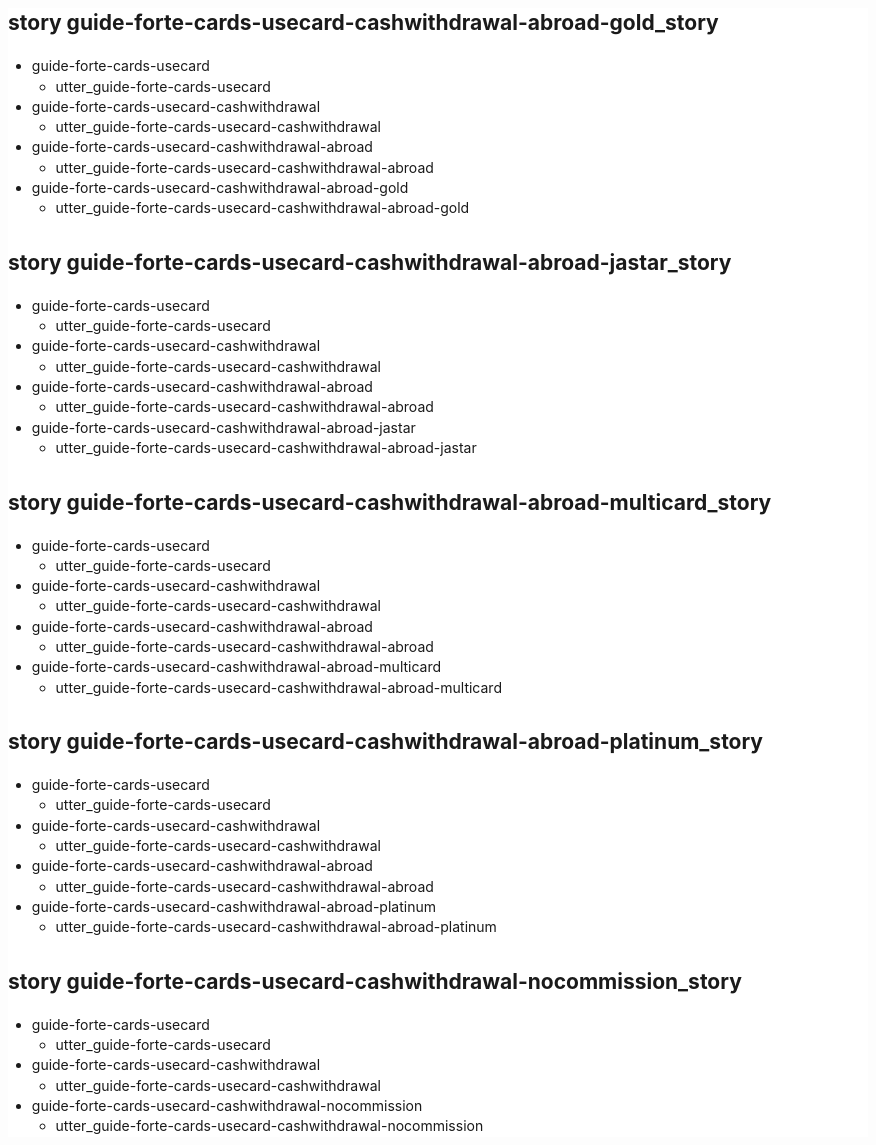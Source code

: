 ## story guide-forte-cards-usecard-cashwithdrawal-abroad-gold_story
* guide-forte-cards-usecard
  - utter_guide-forte-cards-usecard
* guide-forte-cards-usecard-cashwithdrawal
  - utter_guide-forte-cards-usecard-cashwithdrawal
* guide-forte-cards-usecard-cashwithdrawal-abroad
  - utter_guide-forte-cards-usecard-cashwithdrawal-abroad
* guide-forte-cards-usecard-cashwithdrawal-abroad-gold
  - utter_guide-forte-cards-usecard-cashwithdrawal-abroad-gold

## story guide-forte-cards-usecard-cashwithdrawal-abroad-jastar_story
* guide-forte-cards-usecard
  - utter_guide-forte-cards-usecard
* guide-forte-cards-usecard-cashwithdrawal
  - utter_guide-forte-cards-usecard-cashwithdrawal
* guide-forte-cards-usecard-cashwithdrawal-abroad
  - utter_guide-forte-cards-usecard-cashwithdrawal-abroad
* guide-forte-cards-usecard-cashwithdrawal-abroad-jastar
  - utter_guide-forte-cards-usecard-cashwithdrawal-abroad-jastar

## story guide-forte-cards-usecard-cashwithdrawal-abroad-multicard_story
* guide-forte-cards-usecard
  - utter_guide-forte-cards-usecard
* guide-forte-cards-usecard-cashwithdrawal
  - utter_guide-forte-cards-usecard-cashwithdrawal
* guide-forte-cards-usecard-cashwithdrawal-abroad
  - utter_guide-forte-cards-usecard-cashwithdrawal-abroad
* guide-forte-cards-usecard-cashwithdrawal-abroad-multicard
  - utter_guide-forte-cards-usecard-cashwithdrawal-abroad-multicard

## story guide-forte-cards-usecard-cashwithdrawal-abroad-platinum_story
* guide-forte-cards-usecard
  - utter_guide-forte-cards-usecard
* guide-forte-cards-usecard-cashwithdrawal
  - utter_guide-forte-cards-usecard-cashwithdrawal
* guide-forte-cards-usecard-cashwithdrawal-abroad
  - utter_guide-forte-cards-usecard-cashwithdrawal-abroad
* guide-forte-cards-usecard-cashwithdrawal-abroad-platinum
  - utter_guide-forte-cards-usecard-cashwithdrawal-abroad-platinum

## story guide-forte-cards-usecard-cashwithdrawal-nocommission_story
* guide-forte-cards-usecard
  - utter_guide-forte-cards-usecard
* guide-forte-cards-usecard-cashwithdrawal
  - utter_guide-forte-cards-usecard-cashwithdrawal
* guide-forte-cards-usecard-cashwithdrawal-nocommission
  - utter_guide-forte-cards-usecard-cashwithdrawal-nocommission
